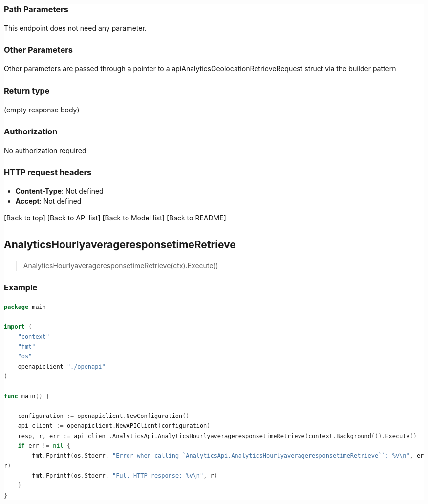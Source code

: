 ### Path Parameters

This endpoint does not need any parameter.

### Other Parameters

Other parameters are passed through a pointer to a apiAnalyticsGeolocationRetrieveRequest struct via the builder pattern


### Return type

 (empty response body)

### Authorization

No authorization required

### HTTP request headers

- **Content-Type**: Not defined
- **Accept**: Not defined

[[Back to top]](#) [[Back to API list]](../README.md#documentation-for-api-endpoints)
[[Back to Model list]](../README.md#documentation-for-models)
[[Back to README]](../README.md)


## AnalyticsHourlyaverageresponsetimeRetrieve

> AnalyticsHourlyaverageresponsetimeRetrieve(ctx).Execute()



### Example

```go
package main

import (
    "context"
    "fmt"
    "os"
    openapiclient "./openapi"
)

func main() {

    configuration := openapiclient.NewConfiguration()
    api_client := openapiclient.NewAPIClient(configuration)
    resp, r, err := api_client.AnalyticsApi.AnalyticsHourlyaverageresponsetimeRetrieve(context.Background()).Execute()
    if err != nil {
        fmt.Fprintf(os.Stderr, "Error when calling `AnalyticsApi.AnalyticsHourlyaverageresponsetimeRetrieve``: %v\n", err)
        fmt.Fprintf(os.Stderr, "Full HTTP response: %v\n", r)
    }
}
```
